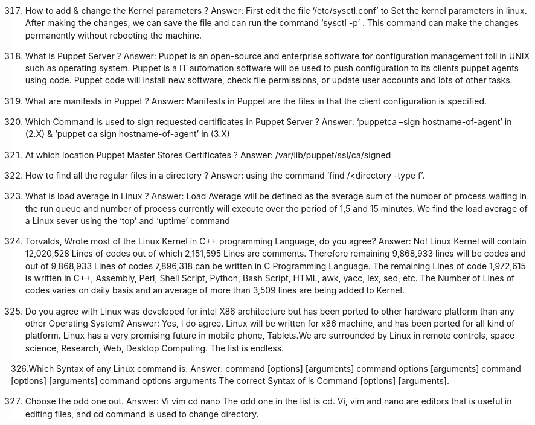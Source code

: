 317. How to add & change the Kernel parameters ?
Answer: First edit the file ‘/etc/sysctl.conf’ to Set the kernel parameters in linux. After making the changes,  we can save the file and can run the command ‘sysctl -p’ . This command can make the changes permanently without rebooting the machine.

318. What is Puppet Server ?
Answer:  Puppet is an open-source and enterprise software for configuration management toll in UNIX such as operating system.  Puppet is a  IT automation software will be used to push configuration to its clients puppet agents using code. Puppet code will install new software,  check file permissions, or update user accounts and lots of other tasks.

319. What are manifests in Puppet ?
Answer: Manifests in Puppet are the files in that the client configuration is specified.

320. Which Command is used to sign requested certificates in Puppet Server ?
Answer: ‘puppetca  –sign hostname-of-agent’ in (2.X)  & ‘puppet ca  sign hostname-of-agent’ in  (3.X)

321. At which location  Puppet Master Stores Certificates ?
Answer: /var/lib/puppet/ssl/ca/signed

322. How to find all the regular files in a directory  ?
Answer: using the command ‘find /<directory -type f’.

323. What is load average in Linux ?
Answer: Load  Average will be defined as the average sum of the number of process waiting in the run queue and number of process currently will execute over the period of 1,5 and 15  minutes. We find the load average of a Linux sever using the ‘top’ and ‘uptime’ command

324. Torvalds, Wrote most of the Linux Kernel in C++ programming Language, do you agree?
Answer: No! Linux Kernel will contain 12,020,528 Lines of codes out of which 2,151,595 Lines are comments. Therefore remaining 9,868,933 lines will be codes and out of 9,868,933 Lines of codes 7,896,318 can be written in C Programming Language.
The remaining Lines of code 1,972,615 is written in C++, Assembly, Perl, Shell Script, Python, Bash Script, HTML, awk, yacc, lex, sed, etc.
The Number of Lines of codes varies on daily basis and an average of more than 3,509 lines are being added to Kernel.

325. Do you agree with Linux was developed for intel X86 architecture but has been ported to other hardware platform than any other Operating System?
Answer: Yes, I do agree. Linux will be written for x86 machine, and has been ported for all kind of platform. Linux has a very promising future in mobile phone, Tablets.We are surrounded by Linux in remote controls, space science, Research, Web, Desktop Computing.
The list is endless.

326.Which Syntax of any Linux command is:
Answer:  command [options] [arguments]
command options [arguments]
command [options] [arguments]
command options arguments
The correct Syntax of is Command [options] [arguments].

327. Choose the odd one out.
Answer: Vi
vim
cd
nano
The odd one in the list is cd. Vi, vim and nano are editors that is useful in editing files, and cd command is used to change directory.

